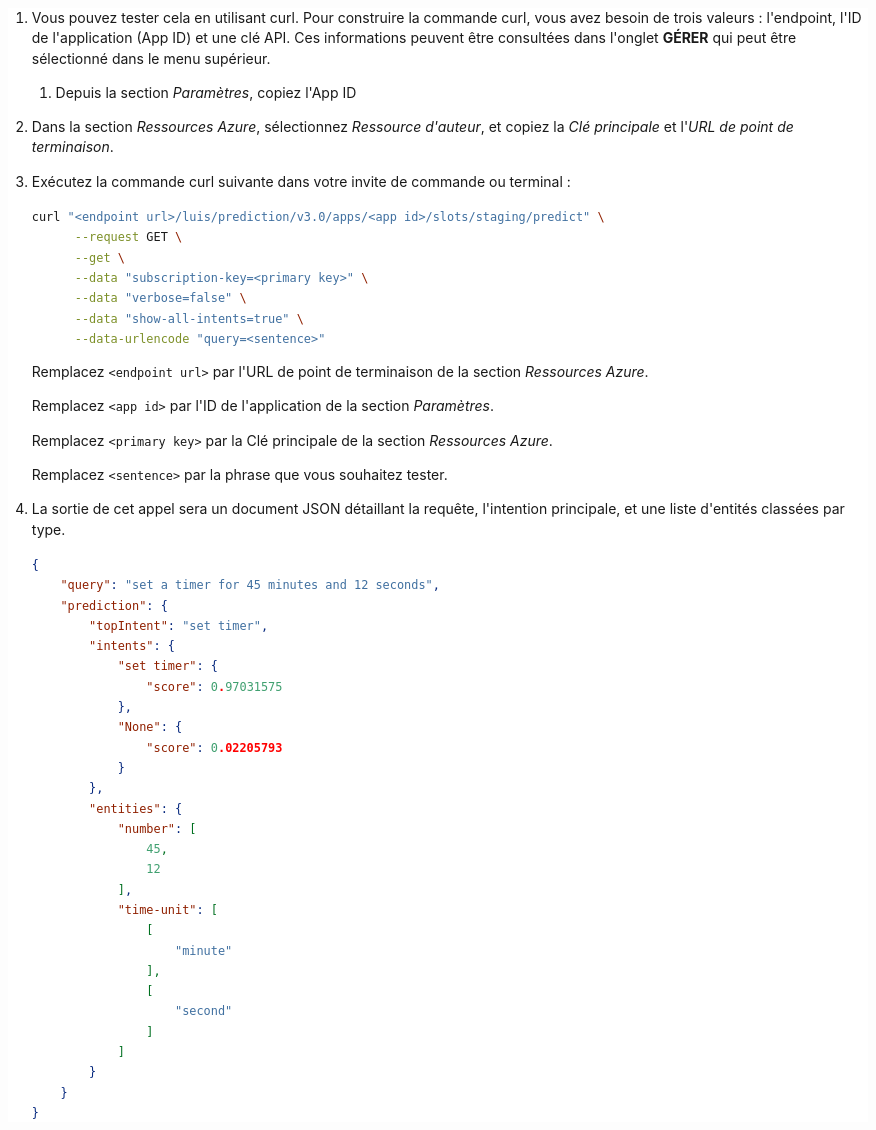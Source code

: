 1. Vous pouvez tester cela en utilisant curl. Pour construire la commande curl, vous avez besoin de trois valeurs : l'endpoint, l'ID de l'application (App ID) et une clé API. Ces informations peuvent être consultées dans l'onglet **GÉRER** qui peut être sélectionné dans le menu supérieur.

    1. Depuis la section *Paramètres*, copiez l'App ID
1. Dans la section *Ressources Azure*, sélectionnez *Ressource d'auteur*, et copiez la *Clé principale* et l'*URL de point de terminaison*.

1. Exécutez la commande curl suivante dans votre invite de commande ou terminal :

    ```sh
    curl "<endpoint url>/luis/prediction/v3.0/apps/<app id>/slots/staging/predict" \
          --request GET \
          --get \
          --data "subscription-key=<primary key>" \
          --data "verbose=false" \
          --data "show-all-intents=true" \
          --data-urlencode "query=<sentence>"
    ```

    Remplacez `<endpoint url>` par l'URL de point de terminaison de la section *Ressources Azure*.

    Remplacez `<app id>` par l'ID de l'application de la section *Paramètres*.

    Remplacez `<primary key>` par la Clé principale de la section *Ressources Azure*.

    Remplacez `<sentence>` par la phrase que vous souhaitez tester.

1. La sortie de cet appel sera un document JSON détaillant la requête, l'intention principale, et une liste d'entités classées par type.

    ```JSON
    {
        "query": "set a timer for 45 minutes and 12 seconds",
        "prediction": {
            "topIntent": "set timer",
            "intents": {
                "set timer": {
                    "score": 0.97031575
                },
                "None": {
                    "score": 0.02205793
                }
            },
            "entities": {
                "number": [
                    45,
                    12
                ],
                "time-unit": [
                    [
                        "minute"
                    ],
                    [
                        "second"
                    ]
                ]
            }
        }
    }
    ```
